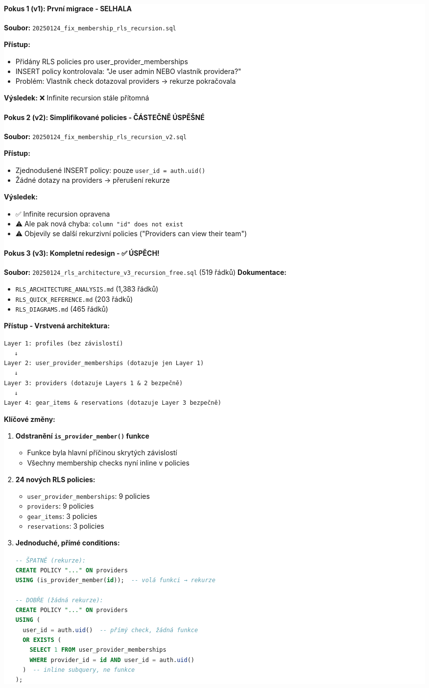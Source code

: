 #### Pokus 1 (v1): První migrace - SELHALA
**Soubor:** `20250124_fix_membership_rls_recursion.sql`

**Přístup:**
- Přidány RLS policies pro user_provider_memberships
- INSERT policy kontrolovala: "Je user admin NEBO vlastník providera?"
- Problém: Vlastník check dotazoval providers → rekurze pokračovala

**Výsledek:** ❌ Infinite recursion stále přítomná

#### Pokus 2 (v2): Simplifikované policies - ČÁSTEČNĚ ÚSPĚŠNÉ
**Soubor:** `20250124_fix_membership_rls_recursion_v2.sql`

**Přístup:**
- Zjednodušené INSERT policy: pouze `user_id = auth.uid()`
- Žádné dotazy na providers → přerušení rekurze

**Výsledek:**
- ✅ Infinite recursion opravena
- ⚠️ Ale pak nová chyba: `column "id" does not exist`
- ⚠️ Objevily se další rekurzivní policies ("Providers can view their team")

#### Pokus 3 (v3): Kompletní redesign - ✅ ÚSPĚCH!
**Soubor:** `20250124_rls_architecture_v3_recursion_free.sql` (519 řádků)
**Dokumentace:**
- `RLS_ARCHITECTURE_ANALYSIS.md` (1,383 řádků)
- `RLS_QUICK_REFERENCE.md` (203 řádků)
- `RLS_DIAGRAMS.md` (465 řádků)

**Přístup - Vrstvená architektura:**
```
Layer 1: profiles (bez závislostí)
   ↓
Layer 2: user_provider_memberships (dotazuje jen Layer 1)
   ↓
Layer 3: providers (dotazuje Layers 1 & 2 bezpečně)
   ↓
Layer 4: gear_items & reservations (dotazuje Layer 3 bezpečně)
```

**Klíčové změny:**

1. **Odstranění `is_provider_member()` funkce**
   - Funkce byla hlavní příčinou skrytých závislostí
   - Všechny membership checks nyní inline v policies

2. **24 nových RLS policies:**
   - `user_provider_memberships`: 9 policies
   - `providers`: 9 policies
   - `gear_items`: 3 policies
   - `reservations`: 3 policies

3. **Jednoduché, přímé conditions:**
   ```sql
   -- ŠPATNĚ (rekurze):
   CREATE POLICY "..." ON providers
   USING (is_provider_member(id));  -- volá funkci → rekurze

   -- DOBŘE (žádná rekurze):
   CREATE POLICY "..." ON providers
   USING (
     user_id = auth.uid()  -- přímý check, žádná funkce
     OR EXISTS (
       SELECT 1 FROM user_provider_memberships
       WHERE provider_id = id AND user_id = auth.uid()
     )  -- inline subquery, ne funkce
   );
   ```